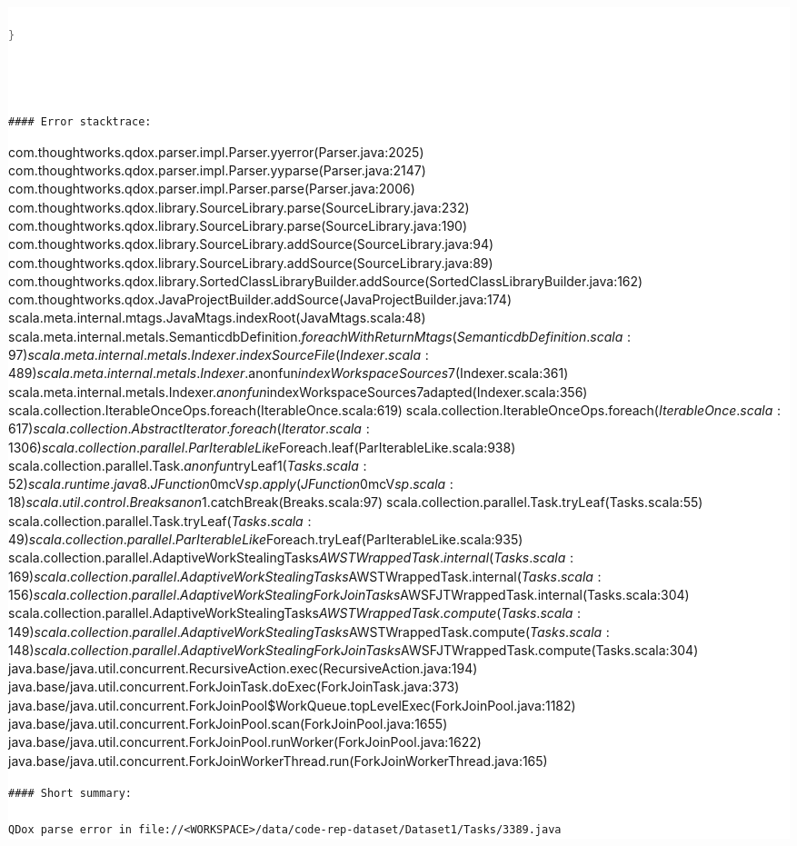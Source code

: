 ```java

}
```

```



#### Error stacktrace:

```
com.thoughtworks.qdox.parser.impl.Parser.yyerror(Parser.java:2025)
	com.thoughtworks.qdox.parser.impl.Parser.yyparse(Parser.java:2147)
	com.thoughtworks.qdox.parser.impl.Parser.parse(Parser.java:2006)
	com.thoughtworks.qdox.library.SourceLibrary.parse(SourceLibrary.java:232)
	com.thoughtworks.qdox.library.SourceLibrary.parse(SourceLibrary.java:190)
	com.thoughtworks.qdox.library.SourceLibrary.addSource(SourceLibrary.java:94)
	com.thoughtworks.qdox.library.SourceLibrary.addSource(SourceLibrary.java:89)
	com.thoughtworks.qdox.library.SortedClassLibraryBuilder.addSource(SortedClassLibraryBuilder.java:162)
	com.thoughtworks.qdox.JavaProjectBuilder.addSource(JavaProjectBuilder.java:174)
	scala.meta.internal.mtags.JavaMtags.indexRoot(JavaMtags.scala:48)
	scala.meta.internal.metals.SemanticdbDefinition$.foreachWithReturnMtags(SemanticdbDefinition.scala:97)
	scala.meta.internal.metals.Indexer.indexSourceFile(Indexer.scala:489)
	scala.meta.internal.metals.Indexer.$anonfun$indexWorkspaceSources$7(Indexer.scala:361)
	scala.meta.internal.metals.Indexer.$anonfun$indexWorkspaceSources$7$adapted(Indexer.scala:356)
	scala.collection.IterableOnceOps.foreach(IterableOnce.scala:619)
	scala.collection.IterableOnceOps.foreach$(IterableOnce.scala:617)
	scala.collection.AbstractIterator.foreach(Iterator.scala:1306)
	scala.collection.parallel.ParIterableLike$Foreach.leaf(ParIterableLike.scala:938)
	scala.collection.parallel.Task.$anonfun$tryLeaf$1(Tasks.scala:52)
	scala.runtime.java8.JFunction0$mcV$sp.apply(JFunction0$mcV$sp.scala:18)
	scala.util.control.Breaks$$anon$1.catchBreak(Breaks.scala:97)
	scala.collection.parallel.Task.tryLeaf(Tasks.scala:55)
	scala.collection.parallel.Task.tryLeaf$(Tasks.scala:49)
	scala.collection.parallel.ParIterableLike$Foreach.tryLeaf(ParIterableLike.scala:935)
	scala.collection.parallel.AdaptiveWorkStealingTasks$AWSTWrappedTask.internal(Tasks.scala:169)
	scala.collection.parallel.AdaptiveWorkStealingTasks$AWSTWrappedTask.internal$(Tasks.scala:156)
	scala.collection.parallel.AdaptiveWorkStealingForkJoinTasks$AWSFJTWrappedTask.internal(Tasks.scala:304)
	scala.collection.parallel.AdaptiveWorkStealingTasks$AWSTWrappedTask.compute(Tasks.scala:149)
	scala.collection.parallel.AdaptiveWorkStealingTasks$AWSTWrappedTask.compute$(Tasks.scala:148)
	scala.collection.parallel.AdaptiveWorkStealingForkJoinTasks$AWSFJTWrappedTask.compute(Tasks.scala:304)
	java.base/java.util.concurrent.RecursiveAction.exec(RecursiveAction.java:194)
	java.base/java.util.concurrent.ForkJoinTask.doExec(ForkJoinTask.java:373)
	java.base/java.util.concurrent.ForkJoinPool$WorkQueue.topLevelExec(ForkJoinPool.java:1182)
	java.base/java.util.concurrent.ForkJoinPool.scan(ForkJoinPool.java:1655)
	java.base/java.util.concurrent.ForkJoinPool.runWorker(ForkJoinPool.java:1622)
	java.base/java.util.concurrent.ForkJoinWorkerThread.run(ForkJoinWorkerThread.java:165)
```
#### Short summary: 

QDox parse error in file://<WORKSPACE>/data/code-rep-dataset/Dataset1/Tasks/3389.java